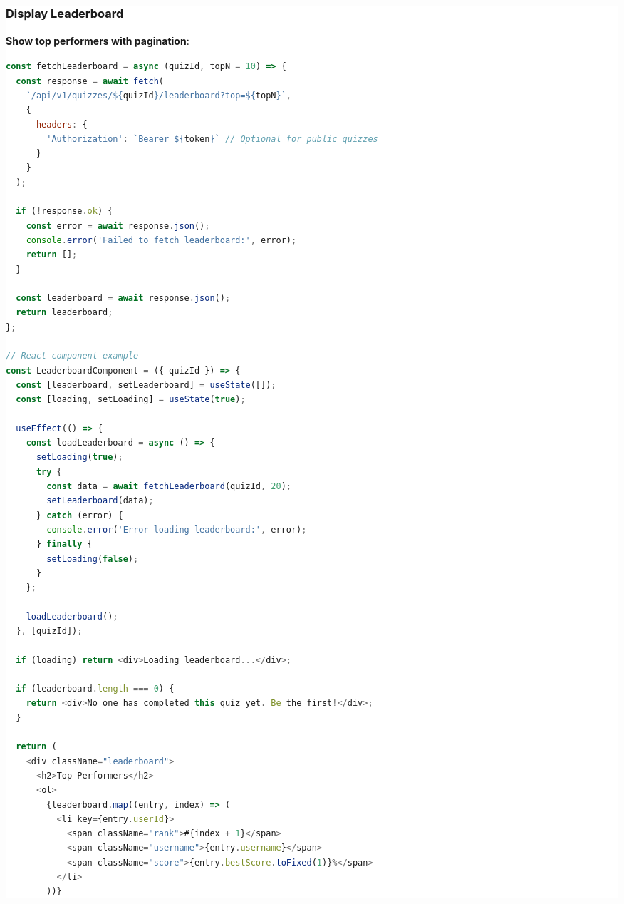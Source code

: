 
### Display Leaderboard

**Show top performers with pagination**:

```javascript
const fetchLeaderboard = async (quizId, topN = 10) => {
  const response = await fetch(
    `/api/v1/quizzes/${quizId}/leaderboard?top=${topN}`,
    {
      headers: {
        'Authorization': `Bearer ${token}` // Optional for public quizzes
      }
    }
  );

  if (!response.ok) {
    const error = await response.json();
    console.error('Failed to fetch leaderboard:', error);
    return [];
  }

  const leaderboard = await response.json();
  return leaderboard;
};

// React component example
const LeaderboardComponent = ({ quizId }) => {
  const [leaderboard, setLeaderboard] = useState([]);
  const [loading, setLoading] = useState(true);

  useEffect(() => {
    const loadLeaderboard = async () => {
      setLoading(true);
      try {
        const data = await fetchLeaderboard(quizId, 20);
        setLeaderboard(data);
      } catch (error) {
        console.error('Error loading leaderboard:', error);
      } finally {
        setLoading(false);
      }
    };

    loadLeaderboard();
  }, [quizId]);

  if (loading) return <div>Loading leaderboard...</div>;
  
  if (leaderboard.length === 0) {
    return <div>No one has completed this quiz yet. Be the first!</div>;
  }

  return (
    <div className="leaderboard">
      <h2>Top Performers</h2>
      <ol>
        {leaderboard.map((entry, index) => (
          <li key={entry.userId}>
            <span className="rank">#{index + 1}</span>
            <span className="username">{entry.username}</span>
            <span className="score">{entry.bestScore.toFixed(1)}%</span>
          </li>
        ))}
```